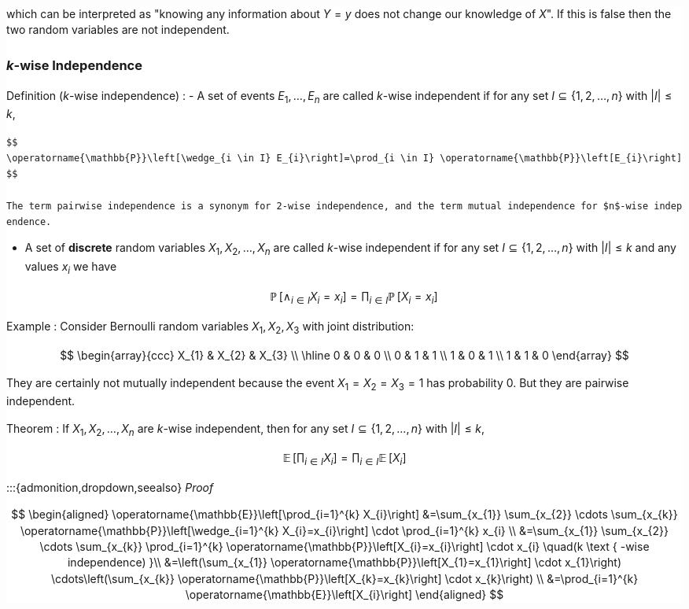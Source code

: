 which can be interpreted as "knowing any information about $Y=y$ does not change our knowledge of $X$". If this is false then the two random variables are not independent.

### $k$-wise Independence

Definition ($k$-wise independence)
: - A set of events $E_1, \ldots, E_n$ are called $k$-wise independent if for any set $I \subseteq \left\{ 1, 2, \ldots, n \right\}$ with $\left\vert I \right\vert \le k$,

    $$
    \operatorname{\mathbb{P}}\left[\wedge_{i \in I} E_{i}\right]=\prod_{i \in I} \operatorname{\mathbb{P}}\left[E_{i}\right]
    $$

    The term pairwise independence is a synonym for 2-wise independence, and the term mutual independence for $n$-wise independence.

  - A set of **discrete** random variables $X_1, X_2, \ldots, X_n$ are called $k$-wise independent if for any set $I \subseteq \left\{ 1, 2, \ldots, n \right\}$ with $\left\vert I \right\vert \le k$ and any values $x_i$ we have

    $$
    \operatorname{\mathbb{P}}\left[\wedge_{i \in I} X_{i}=x_{i}\right]=\prod_{i \in I} \operatorname{\mathbb{P}}\left[X_{i}=x_{i}\right]
    $$

Example
: Consider Bernoulli random variables $X_1, X_2, X_3$ with joint distribution:

  $$
  \begin{array}{ccc}
  X_{1} & X_{2} & X_{3} \\
  \hline 0 & 0 & 0 \\
  0 & 1 & 1 \\
  1 & 0 & 1 \\
  1 & 1 & 0
  \end{array}
  $$

  They are certainly not mutually independent because the event $X_{1}=X_{2}=X_{3}=1$ has probability 0. But they are pairwise independent.

Theorem
: If $X_1, X_2, \ldots, X_n$ are $k$-wise independent, then for any set $I \subseteq \left\{ 1, 2, \ldots, n \right\}$ with $\left\vert I \right\vert \le k$,

  $$
  \operatorname{\mathbb{E}}\left[\prod_{i \in I} X_{i}\right]=\prod_{i \in I} \operatorname{\mathbb{E}}\left[X_{i}\right]
  $$

  :::{admonition,dropdown,seealso} *Proof*

  $$
  \begin{aligned}
  \operatorname{\mathbb{E}}\left[\prod_{i=1}^{k} X_{i}\right] &=\sum_{x_{1}} \sum_{x_{2}} \cdots \sum_{x_{k}} \operatorname{\mathbb{P}}\left[\wedge_{i=1}^{k} X_{i}=x_{i}\right] \cdot \prod_{i=1}^{k} x_{i} \\
  &=\sum_{x_{1}} \sum_{x_{2}} \cdots \sum_{x_{k}} \prod_{i=1}^{k} \operatorname{\mathbb{P}}\left[X_{i}=x_{i}\right] \cdot x_{i} \quad(k \text { -wise independence) }\\
  &=\left(\sum_{x_{1}} \operatorname{\mathbb{P}}\left[X_{1}=x_{1}\right] \cdot x_{1}\right) \cdots\left(\sum_{x_{k}} \operatorname{\mathbb{P}}\left[X_{k}=x_{k}\right] \cdot x_{k}\right) \\
  &=\prod_{i=1}^{k} \operatorname{\mathbb{E}}\left[X_{i}\right]
  \end{aligned}
  $$
